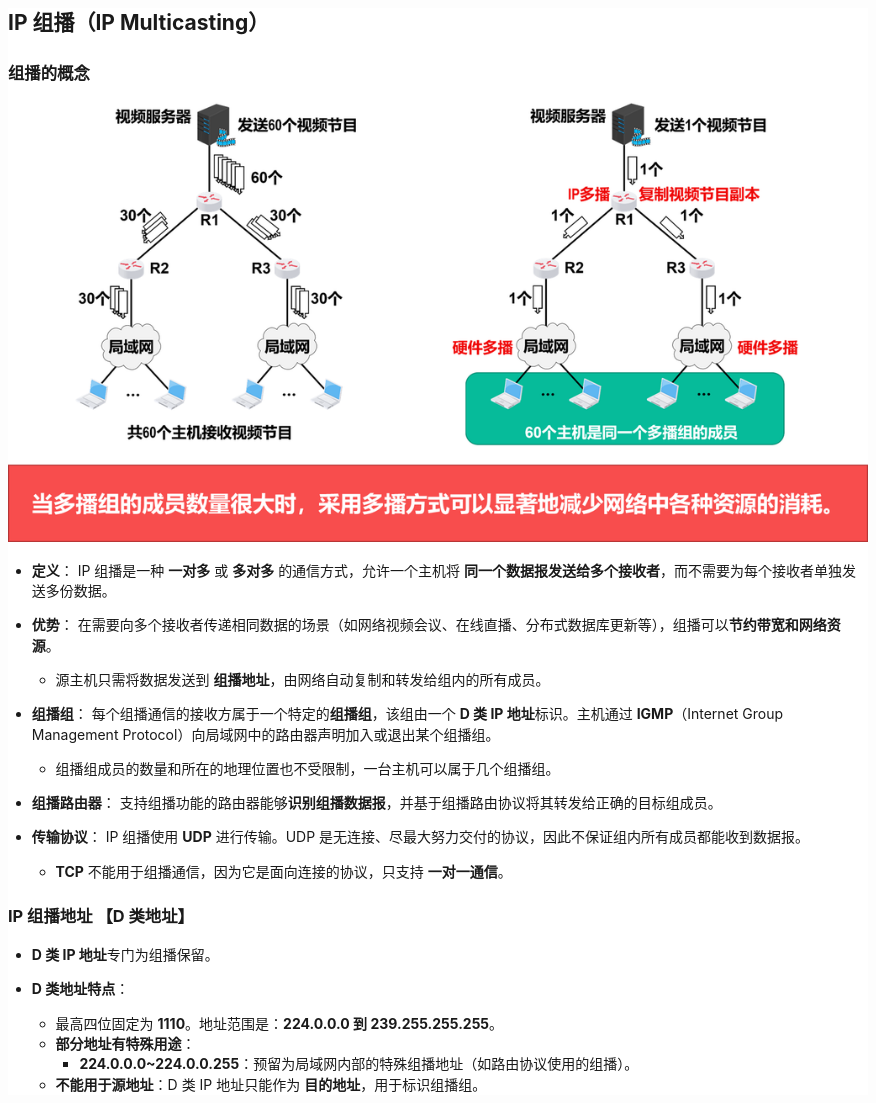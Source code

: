 ## IP 组播（IP Multicasting）

### 组播的概念

![](./images/Pasted%20image%2020241022123901.png)

- **定义**：
  IP 组播是一种 **一对多** 或 **多对多** 的通信方式，允许一个主机将 **同一个数据报发送给多个接收者**，而不需要为每个接收者单独发送多份数据。

- **优势**：
  在需要向多个接收者传递相同数据的场景（如网络视频会议、在线直播、分布式数据库更新等），组播可以**节约带宽和网络资源**。
  - 源主机只需将数据发送到 **组播地址**，由网络自动复制和转发给组内的所有成员。

- **组播组**：
  每个组播通信的接收方属于一个特定的**组播组**，该组由一个 **D 类 IP 地址**标识。主机通过 **IGMP**（Internet Group Management Protocol）向局域网中的路由器声明加入或退出某个组播组。
  - 组播组成员的数量和所在的地理位置也不受限制，一台主机可以属于几个组播组。

- **组播路由器**：
  支持组播功能的路由器能够**识别组播数据报**，并基于组播路由协议将其转发给正确的目标组成员。

- **传输协议**：
  IP 组播使用 **UDP** 进行传输。UDP 是无连接、尽最大努力交付的协议，因此不保证组内所有成员都能收到数据报。
  - **TCP** 不能用于组播通信，因为它是面向连接的协议，只支持 **一对一通信**。

### IP 组播地址 【**D 类地址**】

- **D 类 IP 地址**专门为组播保留。

- **D 类地址特点**：
  - 最高四位固定为 **1110**。地址范围是：**224.0.0.0 到 239.255.255.255**。
  - **部分地址有特殊用途**：
    - **224.0.0.0~224.0.0.255**：预留为局域网内部的特殊组播地址（如路由协议使用的组播）。
  - **不能用于源地址**：D 类 IP 地址只能作为 **目的地址**，用于标识组播组。
